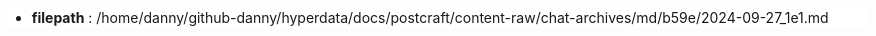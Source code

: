 * **filepath** : /home/danny/github-danny/hyperdata/docs/postcraft/content-raw/chat-archives/md/b59e/2024-09-27_1e1.md